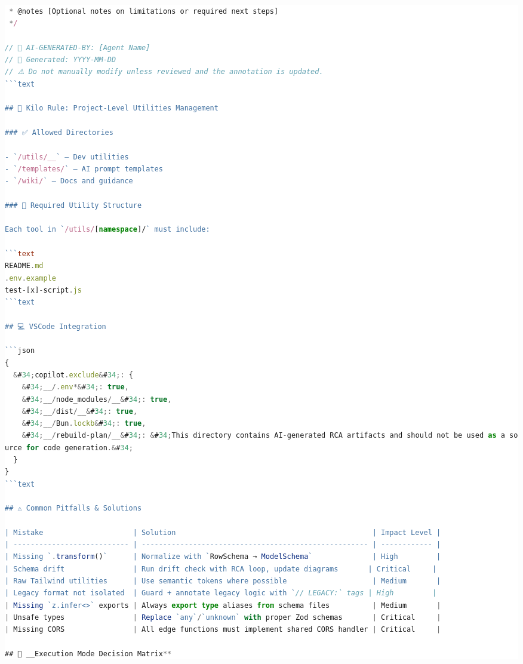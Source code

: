 ```typescript
 * @notes [Optional notes on limitations or required next steps]
 */

// 🧠 AI-GENERATED-BY: [Agent Name]
// 📅 Generated: YYYY-MM-DD
// ⚠️ Do not manually modify unless reviewed and the annotation is updated.
```text

## 🧰 Kilo Rule: Project-Level Utilities Management

### ✅ Allowed Directories

- `/utils/__` — Dev utilities  
- `/templates/` — AI prompt templates  
- `/wiki/` — Docs and guidance

### 🧱 Required Utility Structure

Each tool in `/utils/[namespace]/` must include:

```text
README.md  
.env.example  
test-[x]-script.js  
```text

## 💻 VSCode Integration

```json
{
  &#34;copilot.exclude&#34;: {
    &#34;__/.env*&#34;: true,
    &#34;__/node_modules/__&#34;: true,
    &#34;__/dist/__&#34;: true,
    &#34;__/Bun.lockb&#34;: true,
    &#34;__/rebuild-plan/__&#34;: &#34;This directory contains AI-generated RCA artifacts and should not be used as a source for code generation.&#34;
  }
}
```text

## ⚠️ Common Pitfalls & Solutions

| Mistake                     | Solution                                              | Impact Level |
| --------------------------- | ----------------------------------------------------- | ------------ |
| Missing `.transform()`      | Normalize with `RowSchema → ModelSchema`              | High         |
| Schema drift                | Run drift check with RCA loop, update diagrams       | Critical     |
| Raw Tailwind utilities      | Use semantic tokens where possible                    | Medium       |
| Legacy format not isolated  | Guard + annotate legacy logic with `// LEGACY:` tags | High         |
| Missing `z.infer<>` exports | Always export type aliases from schema files          | Medium       |
| Unsafe types                | Replace `any`/`unknown` with proper Zod schemas       | Critical     |
| Missing CORS                | All edge functions must implement shared CORS handler | Critical     |

## 🎯 __Execution Mode Decision Matrix**

```